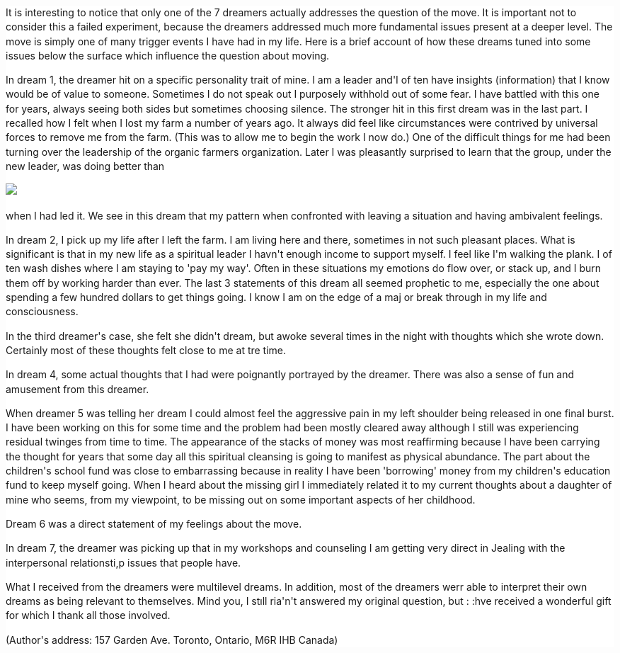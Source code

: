 It is interesting to notice that only one of the 7 dreamers actually addresses the question of the move. It is important not to consider this a failed experiment, because the dreamers addressed much more fundamental issues present at a deeper level. The move is simply one of many trigger events I have had in my life. Here is a brief account of how these dreams tuned into some issues below the surface which influence the question about moving.

In dream 1, the dreamer hit on a specific personality trait of mine. I am a leader and'I of ten have insights (information) that I know would be of value to someone. Sometimes I do not speak out I purposely withhold out of some fear. I have battled with this one for years, always seeing both sides but sometimes choosing silence. The stronger hit in this first dream was in the last part. I recalled how I felt when I lost my farm a number of years ago. It always did feel like circumstances were contrived by universal forces to remove me from the farm. (This was to allow me to begin the work I now do.) One of the difficult things for me had been turning over the leadership of the organic farmers organization. Later I was pleasantly surprised to learn that the group, under the new leader, was doing better than

![](https://cdn.mathpix.com/cropped/2024_05_05_1b95c1b20607b6e4a756g-07.jpg?height=496&width=507&top_left_y=1937&top_left_x=779)

when I had led it. We see in this dream that my pattern when confronted with leaving a situation and having ambivalent feelings.

In dream 2, I pick up my life after I left the farm. I am living here and there, sometimes in not such pleasant places. What is significant is that in my new life as a spiritual leader I havn't enough income to support myself. I feel like I'm walking the plank. I of ten wash dishes where I am staying to 'pay my way'. Often in these situations my emotions do flow over, or stack up, and I burn them off by working harder than ever. The last 3 statements of this dream all seemed prophetic to me, especially the one about spending a few hundred dollars to get things going. I know I am on the edge of a maj or break through in my life and consciousness.

In the third dreamer's case, she felt she didn't dream, but awoke several times in the night with thoughts which she wrote down. Certainly most of these thoughts felt close to me at tre time.

In dream 4, some actual thoughts that I had were poignantly portrayed by the dreamer. There was also a sense of fun and amusement from this dreamer.

When dreamer 5 was telling her dream I could almost feel the aggressive pain in my left shoulder being released in one final burst. I have been working on this for some time and the problem had been mostly cleared away although I still was experiencing residual twinges from time to time. The appearance of the stacks of money was most reaffirming because I have been carrying the thought for years that some day all this spiritual cleansing is going to manifest as physical abundance. The part about the children's school fund was close to embarrassing because in reality I have been 'borrowing' money from my children's education fund to keep myself going. When I heard about the missing girl I immediately related it to my current thoughts about a daughter of mine who seems, from my viewpoint, to be missing out on some important aspects of her childhood.

Dream 6 was a direct statement of my feelings about the move.

In dream 7, the dreamer was picking up that in my workshops and counseling I am getting very direct in Jealing with the interpersonal relationsti,p issues that people have.

What I received from the dreamers were multilevel dreams. In addition, most of the dreamers werr able to interpret their own dreams as being relevant to themselves. Mind you, I stıll ria'n't answered my original question, but : :hve received a wonderful gift for which I thank all those involved.

(Author's address: 157 Garden Ave. Toronto, Ontario, M6R IHB Canada)
